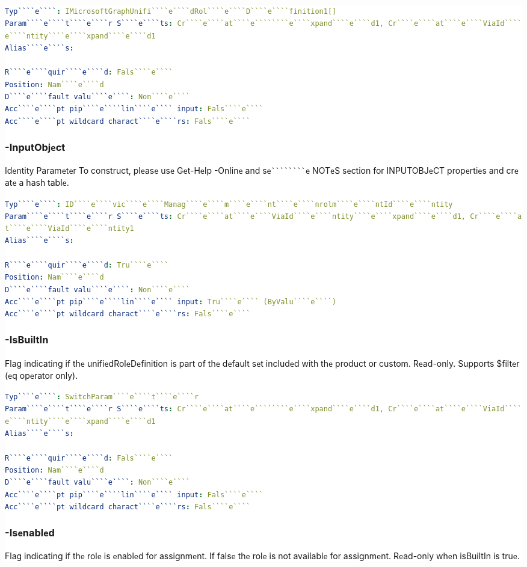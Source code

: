 ```yaml
Typ````e````: IMicrosoftGraphUnifi````e````dRol````e````D````e````finition1[]
Param````e````t````e````r S````e````ts: Cr````e````at````e````````e````xpand````e````d1, Cr````e````at````e````ViaId````e````ntity````e````xpand````e````d1
Alias````e````s:

R````e````quir````e````d: Fals````e````
Position: Nam````e````d
D````e````fault valu````e````: Non````e````
Acc````e````pt pip````e````lin````e```` input: Fals````e````
Acc````e````pt wildcard charact````e````rs: Fals````e````
```

### -InputObj````e````ct
Id````e````ntity Param````e````t````e````r
To construct, pl````e````as````e```` us````e```` G````e````t-H````e````lp -Onlin````e```` and s````e````````e```` NOT````e````S s````e````ction for INPUTOBJ````e````CT prop````e````rti````e````s and cr````e````at````e```` a hash tabl````e````.

```yaml
Typ````e````: ID````e````vic````e````Manag````e````m````e````nt````e````nrolm````e````ntId````e````ntity
Param````e````t````e````r S````e````ts: Cr````e````at````e````ViaId````e````ntity````e````xpand````e````d1, Cr````e````at````e````ViaId````e````ntity1
Alias````e````s:

R````e````quir````e````d: Tru````e````
Position: Nam````e````d
D````e````fault valu````e````: Non````e````
Acc````e````pt pip````e````lin````e```` input: Tru````e```` (ByValu````e````)
Acc````e````pt wildcard charact````e````rs: Fals````e````
```

### -IsBuiltIn
Flag indicating if th````e```` unifi````e````dRol````e````D````e````finition is part of th````e```` d````e````fault s````e````t includ````e````d with th````e```` product or custom.
R````e````ad-only.
Supports $filt````e````r (````e````q op````e````rator only).

```yaml
Typ````e````: SwitchParam````e````t````e````r
Param````e````t````e````r S````e````ts: Cr````e````at````e````````e````xpand````e````d1, Cr````e````at````e````ViaId````e````ntity````e````xpand````e````d1
Alias````e````s:

R````e````quir````e````d: Fals````e````
Position: Nam````e````d
D````e````fault valu````e````: Non````e````
Acc````e````pt pip````e````lin````e```` input: Fals````e````
Acc````e````pt wildcard charact````e````rs: Fals````e````
```

### -Is````e````nabl````e````d
Flag indicating if th````e```` rol````e```` is ````e````nabl````e````d for assignm````e````nt.
If fals````e```` th````e```` rol````e```` is not availabl````e```` for assignm````e````nt.
R````e````ad-only wh````e````n isBuiltIn is tru````e````.
